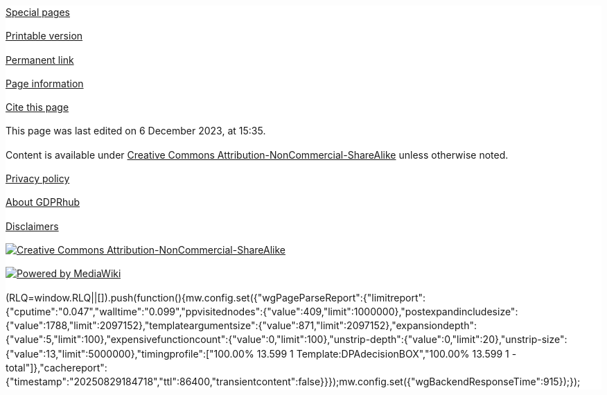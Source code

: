 [Special pages](/index.php?title=Special:SpecialPages "A list of all special pages [q]")

[Printable version](javascript:print\(\); "Printable version of this page [p]")

[Permanent link](/index.php?title=HDPA_\(Greece\)_-_19/2020&oldid=36958 "Permanent link to this revision of this page")

[Page information](/index.php?title=HDPA_\(Greece\)_-_19/2020&action=info "More information about this page")

[Cite this page](/index.php?title=Special:CiteThisPage&page=HDPA_%28Greece%29_-_19%2F2020&id=36958&wpFormIdentifier=titleform "Information on how to cite this page")

This page was last edited on 6 December 2023, at 15:35.

Content is available under [Creative Commons Attribution-NonCommercial-ShareAlike](https://creativecommons.org/licenses/by-nc-sa/4.0/) unless otherwise noted.

[Privacy policy](/index.php?title=GDPRhub:Privacy_policy)

[About GDPRhub](/index.php?title=GDPRhub:About)

[Disclaimers](/index.php?title=GDPRhub:General_disclaimer)

[![Creative Commons Attribution-NonCommercial-ShareAlike](/resources/assets/licenses/cc-by-nc-sa.png)](https://creativecommons.org/licenses/by-nc-sa/4.0/)

[![Powered by MediaWiki](/resources/assets/poweredby_mediawiki_88x31.png)](https://www.mediawiki.org/)

(RLQ=window.RLQ||\[\]).push(function(){mw.config.set({"wgPageParseReport":{"limitreport":{"cputime":"0.047","walltime":"0.099","ppvisitednodes":{"value":409,"limit":1000000},"postexpandincludesize":{"value":1788,"limit":2097152},"templateargumentsize":{"value":871,"limit":2097152},"expansiondepth":{"value":5,"limit":100},"expensivefunctioncount":{"value":0,"limit":100},"unstrip-depth":{"value":0,"limit":20},"unstrip-size":{"value":13,"limit":5000000},"timingprofile":\["100.00% 13.599 1 Template:DPAdecisionBOX","100.00% 13.599 1 -total"\]},"cachereport":{"timestamp":"20250829184718","ttl":86400,"transientcontent":false}}});mw.config.set({"wgBackendResponseTime":915});});